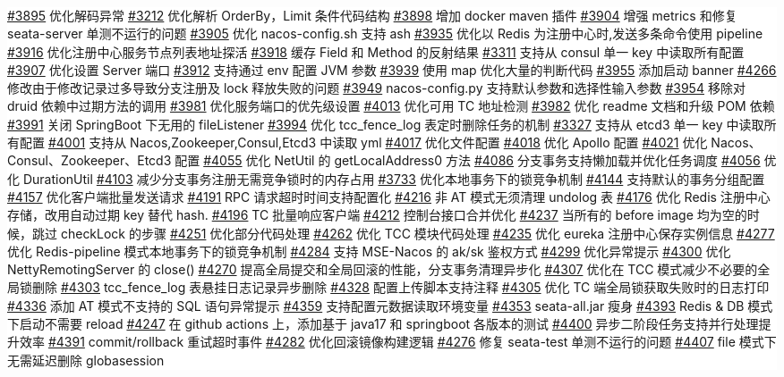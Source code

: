 [#3895](https://github.com/apache/incubator-seata/pull/3895) 优化解码异常
[#3212](https://github.com/apache/incubator-seata/pull/3212) 优化解析 OrderBy，Limit 条件代码结构
[#3898](https://github.com/apache/incubator-seata/pull/3898) 增加 docker maven 插件
[#3904](https://github.com/apache/incubator-seata/pull/3904) 增强 metrics 和修复 seata-server 单测不运行的问题
[#3905](https://github.com/apache/incubator-seata/pull/3905) 优化 nacos-config.sh 支持 ash
[#3935](https://github.com/apache/incubator-seata/pull/3935) 优化以 Redis 为注册中心时,发送多条命令使用 pipeline
[#3916](https://github.com/apache/incubator-seata/pull/3916) 优化注册中心服务节点列表地址探活
[#3918](https://github.com/apache/incubator-seata/pull/3918) 缓存 Field 和 Method 的反射结果
[#3311](https://github.com/apache/incubator-seata/pull/3311) 支持从 consul 单一 key 中读取所有配置
[#3907](https://github.com/apache/incubator-seata/pull/3907) 优化设置 Server 端口
[#3912](https://github.com/apache/incubator-seata/pull/3912) 支持通过 env 配置 JVM 参数
[#3939](https://github.com/apache/incubator-seata/pull/3939) 使用 map 优化大量的判断代码
[#3955](https://github.com/apache/incubator-seata/pull/3955) 添加启动 banner
[#4266](https://github.com/apache/incubator-seata/pull/4266) 修改由于修改记录过多导致分支注册及 lock 释放失败的问题
[#3949](https://github.com/apache/incubator-seata/pull/3949) nacos-config.py 支持默认参数和选择性输入参数
[#3954](https://github.com/apache/incubator-seata/pull/3954) 移除对 druid 依赖中过期方法的调用
[#3981](https://github.com/apache/incubator-seata/pull/3981) 优化服务端口的优先级设置
[#4013](https://github.com/apache/incubator-seata/pull/4013) 优化可用 TC 地址检测
[#3982](https://github.com/apache/incubator-seata/pull/3982) 优化 readme 文档和升级 POM 依赖
[#3991](https://github.com/apache/incubator-seata/pull/3991) 关闭 SpringBoot 下无用的 fileListener
[#3994](https://github.com/apache/incubator-seata/pull/3994) 优化 tcc_fence_log 表定时删除任务的机制
[#3327](https://github.com/apache/incubator-seata/pull/3327) 支持从 etcd3 单一 key 中读取所有配置
[#4001](https://github.com/apache/incubator-seata/pull/4001) 支持从 Nacos,Zookeeper,Consul,Etcd3 中读取 yml
[#4017](https://github.com/apache/incubator-seata/pull/4017) 优化文件配置
[#4018](https://github.com/apache/incubator-seata/pull/4018) 优化 Apollo 配置
[#4021](https://github.com/apache/incubator-seata/pull/4021) 优化 Nacos、Consul、Zookeeper、Etcd3 配置
[#4055](https://github.com/apache/incubator-seata/pull/4055) 优化 NetUtil 的 getLocalAddress0 方法
[#4086](https://github.com/apache/incubator-seata/pull/4086) 分支事务支持懒加载并优化任务调度
[#4056](https://github.com/apache/incubator-seata/pull/4056) 优化 DurationUtil
[#4103](https://github.com/apache/incubator-seata/pull/4103) 减少分支事务注册无需竞争锁时的内存占用
[#3733](https://github.com/apache/incubator-seata/pull/3733) 优化本地事务下的锁竞争机制
[#4144](https://github.com/apache/incubator-seata/pull/4144) 支持默认的事务分组配置
[#4157](https://github.com/apache/incubator-seata/pull/4157) 优化客户端批量发送请求
[#4191](https://github.com/apache/incubator-seata/pull/4191) RPC 请求超时时间支持配置化
[#4216](https://github.com/apache/incubator-seata/pull/4216) 非 AT 模式无须清理 undolog 表
[#4176](https://github.com/apache/incubator-seata/pull/4176) 优化 Redis 注册中心存储，改用自动过期 key 替代 hash.
[#4196](https://github.com/apache/incubator-seata/pull/4196) TC 批量响应客户端
[#4212](https://github.com/apache/incubator-seata/pull/4212) 控制台接口合并优化
[#4237](https://github.com/apache/incubator-seata/pull/4237) 当所有的 before image 均为空的时候，跳过 checkLock 的步骤
[#4251](https://github.com/apache/incubator-seata/pull/4251) 优化部分代码处理
[#4262](https://github.com/apache/incubator-seata/pull/4262) 优化 TCC 模块代码处理
[#4235](https://github.com/apache/incubator-seata/pull/4235) 优化 eureka 注册中心保存实例信息
[#4277](https://github.com/apache/incubator-seata/pull/4277) 优化 Redis-pipeline 模式本地事务下的锁竞争机制
[#4284](https://github.com/apache/incubator-seata/pull/4284) 支持 MSE-Nacos 的 ak/sk 鉴权方式
[#4299](https://github.com/apache/incubator-seata/pull/4299) 优化异常提示
[#4300](https://github.com/apache/incubator-seata/pull/4300) 优化 NettyRemotingServer 的 close()
[#4270](https://github.com/apache/incubator-seata/pull/4270) 提高全局提交和全局回滚的性能，分支事务清理异步化
[#4307](https://github.com/apache/incubator-seata/pull/4307) 优化在 TCC 模式减少不必要的全局锁删除
[#4303](https://github.com/apache/incubator-seata/pull/4303) tcc_fence_log 表悬挂日志记录异步删除
[#4328](https://github.com/apache/incubator-seata/pull/4328) 配置上传脚本支持注释
[#4305](https://github.com/apache/incubator-seata/pull/4305) 优化 TC 端全局锁获取失败时的日志打印
[#4336](https://github.com/apache/incubator-seata/pull/4336) 添加 AT 模式不支持的 SQL 语句异常提示
[#4359](https://github.com/apache/incubator-seata/pull/4359) 支持配置元数据读取环境变量
[#4353](https://github.com/apache/incubator-seata/pull/4353) seata-all.jar 瘦身
[#4393](https://github.com/apache/incubator-seata/pull/4393) Redis & DB 模式下启动不需要 reload
[#4247](https://github.com/apache/incubator-seata/pull/4247) 在 github actions 上，添加基于 java17 和 springboot 各版本的测试
[#4400](https://github.com/apache/incubator-seata/pull/4400) 异步二阶段任务支持并行处理提升效率
[#4391](https://github.com/apache/incubator-seata/pull/4391) commit/rollback 重试超时事件
[#4282](https://github.com/apache/incubator-seata/pull/4282) 优化回滚镜像构建逻辑
[#4276](https://github.com/apache/incubator-seata/pull/4276) 修复 seata-test 单测不运行的问题
[#4407](https://github.com/apache/incubator-seata/pull/4407) file 模式下无需延迟删除 globasession
